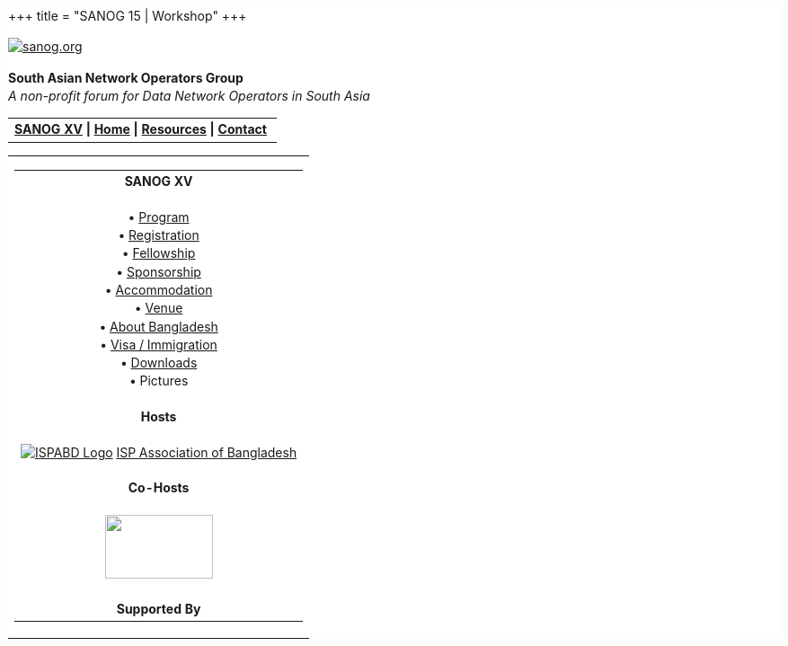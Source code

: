 +++
title = "SANOG 15 | Workshop"
+++

[<img src="../images/logo.jpg" width="283" height="88" alt="sanog.org" />](../index.html)

**South Asian Network Operators Group**  
*A non-profit forum for Data Network Operators in South Asia*

<table width="760" data-border="0" data-cellspacing="0" data-cellpadding="0">
<tbody>
<tr class="odd">
<td><strong><a href="index.html">SANOG XV</a></strong> <strong>| <a href="../index.html">Home</a> | <a href="../resources/index.html">Resources</a> | <a href="../contact.htm">Contact</a> </strong></td>
</tr>
</tbody>
</table>

<table width="99%" data-border="0" data-cellspacing="0" data-cellpadding="8">
<colgroup>
<col style="width: 100%" />
</colgroup>
<tbody>
<tr class="odd">
<td><table width="100%" data-border="0" data-cellspacing="2" data-cellpadding="0">
<colgroup>
<col style="width: 100%" />
</colgroup>
<tbody>
<tr class="odd">
<td style="text-align: center;"><strong>SANOG XV</strong></td>
</tr>
<tr class="even">
<td style="text-align: center;"><p>• <a href="program.htm">Program</a><br />
• <a href="registration.htm">Registration</a><br />
• <a href="fellowship.htm">Fellowship</a><br />
• <a href="sponsorship.htm">Sponsorship</a><br />
• <a href="accommodation.htm">Accommodation</a><br />
• <a href="venue.htm">Venue</a><br />
• <a href="country.htm">About Bangladesh</a><br />
• <a href="visa.htm">Visa / Immigration</a><br />
• <a href="downloads.htm">Downloads</a><br />
• Pictures</p></td>
</tr>
<tr class="odd">
<td style="text-align: center;"><strong>Hosts</strong></td>
</tr>
<tr class="even">
<td style="text-align: center;"><div data-align="center">
<p><a href="http://www.ispabd.org/"><img src="images/ispabdlogo.gif" width="149" height="97" alt="ISPABD Logo" /></a> <a href="http://www.ispabd.org/">ISP Association of Bangladesh</a></p>
</div></td>
</tr>
<tr class="odd">
<td style="text-align: center;"><strong>Co-Hosts</strong></td>
</tr>
<tr class="even">
<td style="text-align: center;"><p><img src="images/iit_logo.jpg" width="120" height="71" /><br />
</p></td>
</tr>
<tr class="odd">
<td style="text-align: center;"><strong>Supported By</strong></td>
</tr>
<tr class="even">